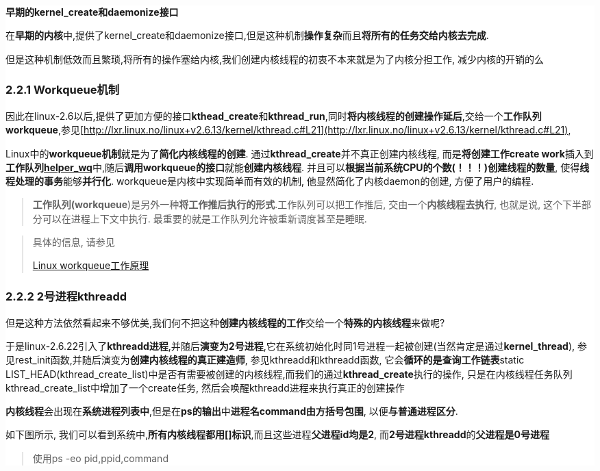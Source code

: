 **早期的kernel\_create和daemonize接口**

在**早期的内核**中,提供了kernel\_create和daemonize接口,但是这种机制**操作复杂**而且**将所有的任务交给内核去完成**.

但是这种机制低效而且繁琐,将所有的操作塞给内核,我们创建内核线程的初衷不本来就是为了内核分担工作, 减少内核的开销的么

### 2.2.1 Workqueue机制

因此在linux-2.6以后,提供了更加方便的接口**kthead\_create**和**kthread\_run**,同时**将内核线程的创建操作延后**,交给一个**工作队列workqueue**,参见[http://lxr.linux.no/linux+v2.6.13/kernel/kthread.c#L21](http://lxr.linux.no/linux+v2.6.13/kernel/kthread.c#L21),

Linux中的**workqueue机制**就是为了**简化内核线程的创建**. 通过**kthread\_create**并不真正创建内核线程, 而是**将创建工作create work**插入到**工作队列**[**helper\_wq**](http://lxr.linux.no/linux+v2.6.11/kernel/kthread.c#L17)中,随后**调用workqueue的接口**就能**创建内核线程**. 并且可以**根据当前系统CPU的个数(！！！)创建线程的数量**, 使得**线程处理的事务**能够**并行化**. workqueue是内核中实现简单而有效的机制, 他显然简化了内核daemon的创建, 方便了用户的编程.

>**工作队列(workqueue**)是另外一种**将工作推后执行的形式**.工作队列可以把工作推后, 交由一个**内核线程去执行**, 也就是说, 这个下半部分可以在进程上下文中执行. 最重要的就是工作队列允许被重新调度甚至是睡眠.

>具体的信息, 请参见
>
>[Linux workqueue工作原理 ](http://blog.chinaunix.net/uid-21977330-id-3754719.html)

### 2.2.2 2号进程kthreadd

但是这种方法依然看起来不够优美,我们何不把这种**创建内核线程的工作**交给一个**特殊的内核线程**来做呢?

于是linux-2.6.22引入了**kthreadd进程**,并随后**演变为2号进程**,它在系统初始化时同1号进程一起被创建(当然肯定是通过**kernel\_thread**), 参见rest\_init函数,并随后演变为**创建内核线程的真正建造师**, 参见kthreadd和kthreadd函数, 它会**循环的是查询工作链表**static LIST\_HEAD(kthread\_create\_list)中是否有需要被创建的内核线程,而我们的通过**kthread\_create**执行的操作, 只是在内核线程任务队列kthread\_create\_list中增加了一个create任务, 然后会唤醒kthreadd进程来执行真正的创建操作

**内核线程**会出现在**系统进程列表中**,但是在**ps的输出**中**进程名command由方括号包围**, 以便**与普通进程区分**.

如下图所示, 我们可以看到系统中,**所有内核线程都用[]标识**,而且这些进程**父进程id均是2**, 而**2号进程kthreadd**的**父进程是0号进程**

>使用ps -eo pid,ppid,command
